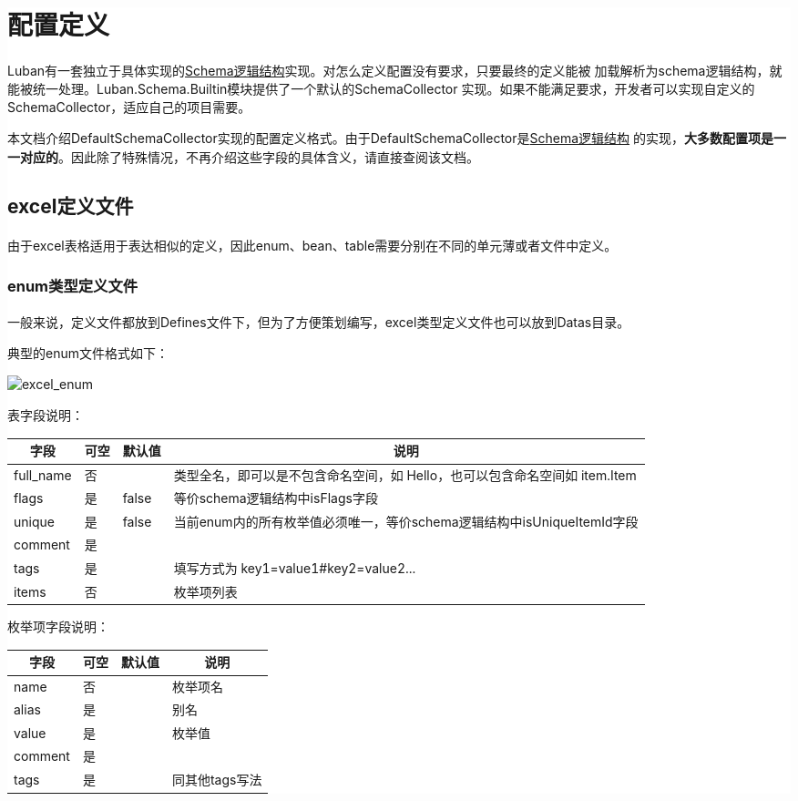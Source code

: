 # 配置定义

Luban有一套独立于具体实现的[Schema逻辑结构](./schema)实现。对怎么定义配置没有要求，只要最终的定义能被
加载解析为schema逻辑结构，就能被统一处理。Luban.Schema.Builtin模块提供了一个默认的SchemaCollector
实现。如果不能满足要求，开发者可以实现自定义的SchemaCollector，适应自己的项目需要。

本文档介绍DefaultSchemaCollector实现的配置定义格式。由于DefaultSchemaCollector是[Schema逻辑结构](./schema)
的实现，**大多数配置项是一一对应的**。因此除了特殊情况，不再介绍这些字段的具体含义，请直接查阅该文档。


## excel定义文件

由于excel表格适用于表达相似的定义，因此enum、bean、table需要分别在不同的单元薄或者文件中定义。

### enum类型定义文件

一般来说，定义文件都放到Defines文件下，但为了方便策划编写，excel类型定义文件也可以放到Datas目录。

典型的enum文件格式如下：

![excel_enum](/img/excel_enum.jpg)


表字段说明：

|字段|可空|默认值|说明|
|-|-|-|-|
|full_name|否||类型全名，即可以是不包含命名空间，如 Hello，也可以包含命名空间如 item.Item|
|flags|是|false|等价schema逻辑结构中isFlags字段|
|unique|是|false|当前enum内的所有枚举值必须唯一，等价schema逻辑结构中isUniqueItemId字段|
|comment|是|||
|tags|是||填写方式为 key1=value1#key2=value2...|
|items|否||枚举项列表|

枚举项字段说明：

|字段|可空|默认值|说明|
|-|-|-|-|
|name|否||枚举项名|
|alias|是||别名|
|value|是||枚举值|可以为10进制或者16进制整数，如123、0x2A。也可以为其他枚举项的或值，如 A\|B\|C|
|comment|是|||
|tags|是||同其他tags写法|
